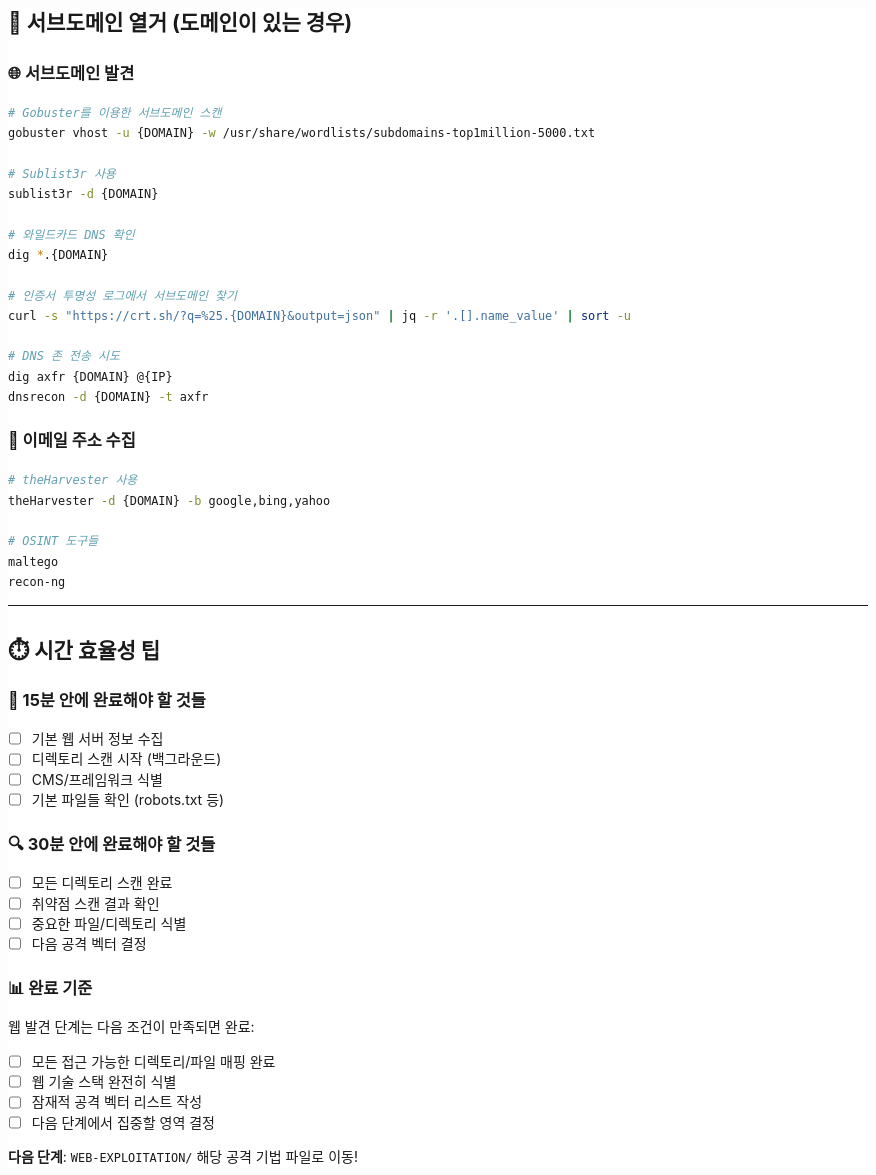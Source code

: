
## 🔄 서브도메인 열거 (도메인이 있는 경우)

### 🌐 서브도메인 발견

```bash
# Gobuster를 이용한 서브도메인 스캔
gobuster vhost -u {DOMAIN} -w /usr/share/wordlists/subdomains-top1million-5000.txt

# Sublist3r 사용
sublist3r -d {DOMAIN}

# 와일드카드 DNS 확인
dig *.{DOMAIN}

# 인증서 투명성 로그에서 서브도메인 찾기
curl -s "https://crt.sh/?q=%25.{DOMAIN}&output=json" | jq -r '.[].name_value' | sort -u

# DNS 존 전송 시도
dig axfr {DOMAIN} @{IP}
dnsrecon -d {DOMAIN} -t axfr
```

### 📧 이메일 주소 수집

```bash
# theHarvester 사용
theHarvester -d {DOMAIN} -b google,bing,yahoo

# OSINT 도구들
maltego
recon-ng
```

---

## ⏱️ 시간 효율성 팁

### 🎯 15분 안에 완료해야 할 것들

- [ ] 기본 웹 서버 정보 수집
- [ ] 디렉토리 스캔 시작 (백그라운드)
- [ ] CMS/프레임워크 식별
- [ ] 기본 파일들 확인 (robots.txt 등)

### 🔍 30분 안에 완료해야 할 것들

- [ ] 모든 디렉토리 스캔 완료
- [ ] 취약점 스캔 결과 확인
- [ ] 중요한 파일/디렉토리 식별
- [ ] 다음 공격 벡터 결정

### 📊 완료 기준

웹 발견 단계는 다음 조건이 만족되면 완료:

- [ ] 모든 접근 가능한 디렉토리/파일 매핑 완료
- [ ] 웹 기술 스택 완전히 식별
- [ ] 잠재적 공격 벡터 리스트 작성
- [ ] 다음 단계에서 집중할 영역 결정

**다음 단계**: `WEB-EXPLOITATION/` 해당 공격 기법 파일로 이동!

